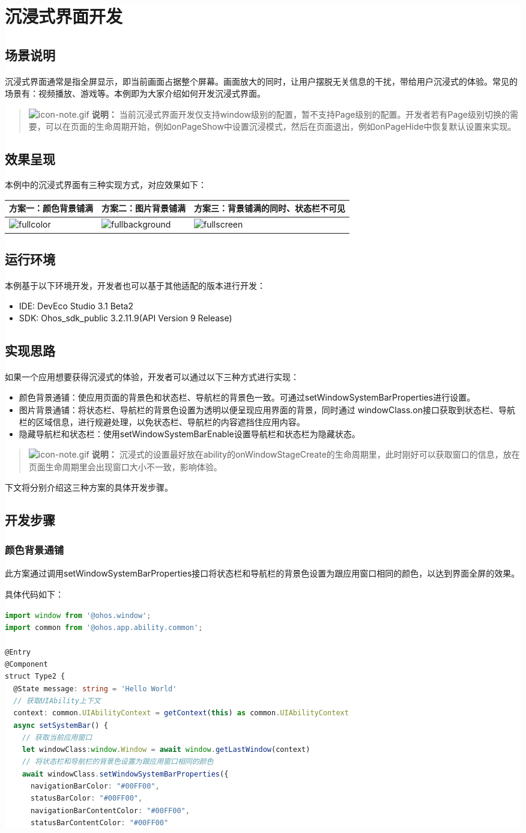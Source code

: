 # 沉浸式界面开发

## 场景说明
沉浸式界面通常是指全屏显示，即当前画面占据整个屏幕。画面放大的同时，让用户摆脱无关信息的干扰，带给用户沉浸式的体验。常见的场景有：视频播放、游戏等。本例即为大家介绍如何开发沉浸式界面。

> ![icon-note.gif](../device-dev/public_sys-resources/icon-note.gif) **说明：**
> 当前沉浸式界面开发仅支持window级别的配置，暂不支持Page级别的配置。开发者若有Page级别切换的需要，可以在页面的生命周期开始，例如onPageShow中设置沉浸模式，然后在页面退出，例如onPageHide中恢复默认设置来实现。

## 效果呈现
本例中的沉浸式界面有三种实现方式，对应效果如下：

| 方案一：颜色背景铺满                | 方案二：图片背景铺满                          | 方案三：背景铺满的同时、状态栏不可见  |
| ----------------------------------- | --------------------------------------------- | ------------------------------------- |
| ![fullcolor](figures/fullcolor.PNG) | ![fullbackground](figures/fullbackground.PNG) | ![fullscreen](figures/fullscreen.PNG) |


## 运行环境
本例基于以下环境开发，开发者也可以基于其他适配的版本进行开发：

- IDE: DevEco Studio 3.1 Beta2
- SDK: Ohos_sdk_public 3.2.11.9(API Version 9 Release)

## 实现思路
如果一个应用想要获得沉浸式的体验，开发者可以通过以下三种方式进行实现：

- 颜色背景通铺：使应用页面的背景色和状态栏、导航栏的背景色一致。可通过setWindowSystemBarProperties进行设置。
- 图片背景通铺：将状态栏、导航栏的背景色设置为透明以便呈现应用界面的背景，同时通过 windowClass.on接口获取到状态栏、导航栏的区域信息，进行规避处理，以免状态栏、导航栏的内容遮挡住应用内容。
- 隐藏导航栏和状态栏：使用setWindowSystemBarEnable设置导航栏和状态栏为隐藏状态。

> ![icon-note.gif](../device-dev/public_sys-resources/icon-note.gif) **说明：**
> 沉浸式的设置最好放在ability的onWindowStageCreate的生命周期里，此时刚好可以获取窗口的信息，放在页面生命周期里会出现窗口大小不一致，影响体验。

下文将分别介绍这三种方案的具体开发步骤。


## 开发步骤
### 颜色背景通铺
此方案通过调用setWindowSystemBarProperties接口将状态栏和导航栏的背景色设置为跟应用窗口相同的颜色，以达到界面全屏的效果。

具体代码如下：

```ts
import window from '@ohos.window';
import common from '@ohos.app.ability.common';
 
@Entry
@Component
struct Type2 {
  @State message: string = 'Hello World'
  // 获取UIAbility上下文
  context: common.UIAbilityContext = getContext(this) as common.UIAbilityContext
  async setSystemBar() {
    // 获取当前应用窗口
    let windowClass:window.Window = await window.getLastWindow(context)
    // 将状态栏和导航栏的背景色设置为跟应用窗口相同的颜色
    await windowClass.setWindowSystemBarProperties({
      navigationBarColor: "#00FF00",
      statusBarColor: "#00FF00",
      navigationBarContentColor: "#00FF00",
      statusBarContentColor: "#00FF00"
```
